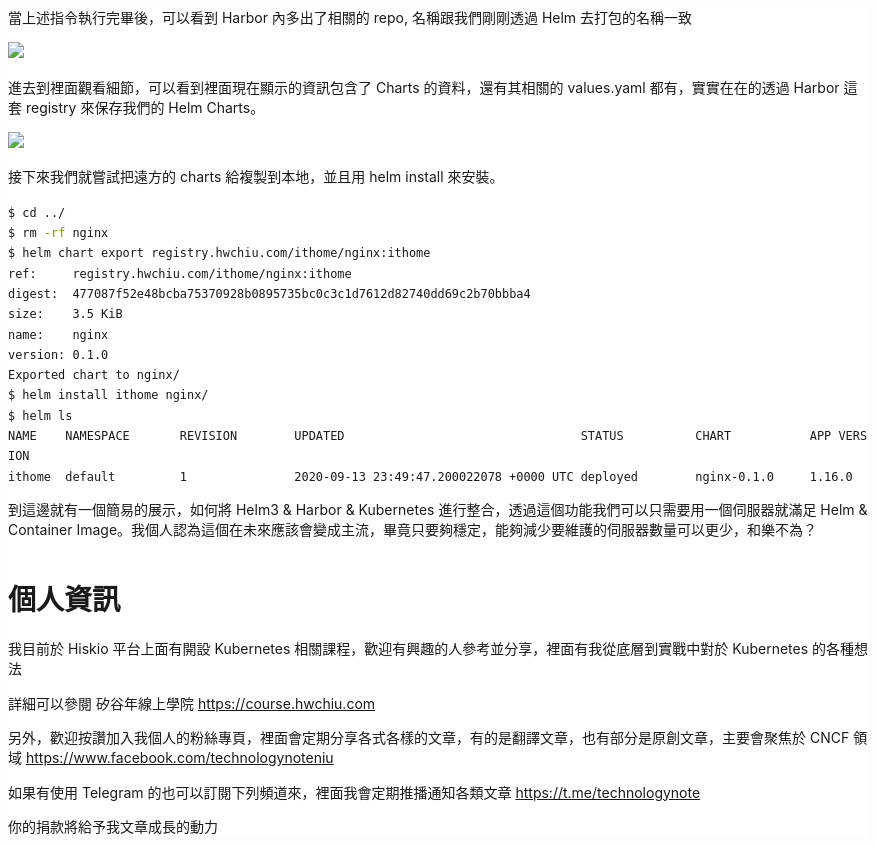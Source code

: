 當上述指令執行完畢後，可以看到 Harbor 內多出了相關的 repo, 名稱跟我們剛剛透過 Helm 去打包的名稱一致

![](https://i.imgur.com/0pyplqg.png)

進去到裡面觀看細節，可以看到裡面現在顯示的資訊包含了 Charts 的資料，還有其相關的 values.yaml 都有，實實在在的透過 Harbor 這套 registry 來保存我們的 Helm Charts。

![](https://i.imgur.com/KNJlJyf.png)



接下來我們就嘗試把遠方的 charts 給複製到本地，並且用 helm install 來安裝。

```bash
$ cd ../
$ rm -rf nginx
$ helm chart export registry.hwchiu.com/ithome/nginx:ithome
ref:     registry.hwchiu.com/ithome/nginx:ithome
digest:  477087f52e48bcba75370928b0895735bc0c3c1d7612d82740dd69c2b70bbba4
size:    3.5 KiB
name:    nginx
version: 0.1.0
Exported chart to nginx/
$ helm install ithome nginx/
$ helm ls
NAME    NAMESPACE       REVISION        UPDATED                                 STATUS          CHART           APP VERSION
ithome  default         1               2020-09-13 23:49:47.200022078 +0000 UTC deployed        nginx-0.1.0     1.16.0
```



到這邊就有一個簡易的展示，如何將 Helm3 & Harbor & Kubernetes 進行整合，透過這個功能我們可以只需要用一個伺服器就滿足 Helm & Container Image。我個人認為這個在未來應該會變成主流，畢竟只要夠穩定，能夠減少要維護的伺服器數量可以更少，和樂不為？



# 個人資訊
我目前於 Hiskio 平台上面有開設 Kubernetes 相關課程，歡迎有興趣的人參考並分享，裡面有我從底層到實戰中對於 Kubernetes 的各種想法

詳細可以參閱
矽谷年線上學院
https://course.hwchiu.com

另外，歡迎按讚加入我個人的粉絲專頁，裡面會定期分享各式各樣的文章，有的是翻譯文章，也有部分是原創文章，主要會聚焦於 CNCF 領域
https://www.facebook.com/technologynoteniu

如果有使用 Telegram 的也可以訂閱下列頻道來，裡面我會定期推播通知各類文章
https://t.me/technologynote

你的捐款將給予我文章成長的動力
<script type="text/javascript" src="https://cdnjs.buymeacoffee.com/1.0.0/button.prod.min.js" data-name="bmc-button" data-slug="hwchiu" data-color="#000000" data-emoji=""  data-font="Cookie" data-text="Buy me a coffee" data-outline-color="#fff" data-font-color="#fff" data-coffee-color="#fd0" ></script>
